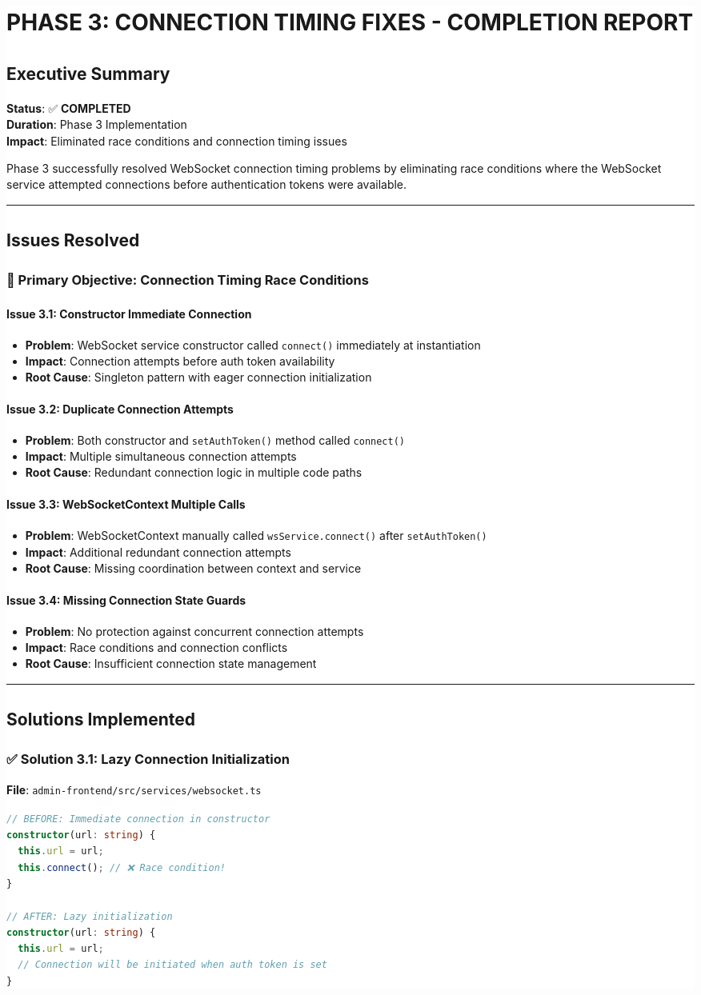 # **PHASE 3: CONNECTION TIMING FIXES - COMPLETION REPORT**

## **Executive Summary**
**Status**: ✅ **COMPLETED**  
**Duration**: Phase 3 Implementation  
**Impact**: Eliminated race conditions and connection timing issues

Phase 3 successfully resolved WebSocket connection timing problems by eliminating race conditions where the WebSocket service attempted connections before authentication tokens were available.

---

## **Issues Resolved**

### **🎯 Primary Objective: Connection Timing Race Conditions**

#### **Issue 3.1: Constructor Immediate Connection**
- **Problem**: WebSocket service constructor called `connect()` immediately at instantiation
- **Impact**: Connection attempts before auth token availability
- **Root Cause**: Singleton pattern with eager connection initialization

#### **Issue 3.2: Duplicate Connection Attempts** 
- **Problem**: Both constructor and `setAuthToken()` method called `connect()`
- **Impact**: Multiple simultaneous connection attempts
- **Root Cause**: Redundant connection logic in multiple code paths

#### **Issue 3.3: WebSocketContext Multiple Calls**
- **Problem**: WebSocketContext manually called `wsService.connect()` after `setAuthToken()`
- **Impact**: Additional redundant connection attempts
- **Root Cause**: Missing coordination between context and service

#### **Issue 3.4: Missing Connection State Guards**
- **Problem**: No protection against concurrent connection attempts
- **Impact**: Race conditions and connection conflicts
- **Root Cause**: Insufficient connection state management

---

## **Solutions Implemented**

### **✅ Solution 3.1: Lazy Connection Initialization**
**File**: `admin-frontend/src/services/websocket.ts`
```typescript
// BEFORE: Immediate connection in constructor
constructor(url: string) {
  this.url = url;
  this.connect(); // ❌ Race condition!
}

// AFTER: Lazy initialization
constructor(url: string) {
  this.url = url;
  // Connection will be initiated when auth token is set
}
```
